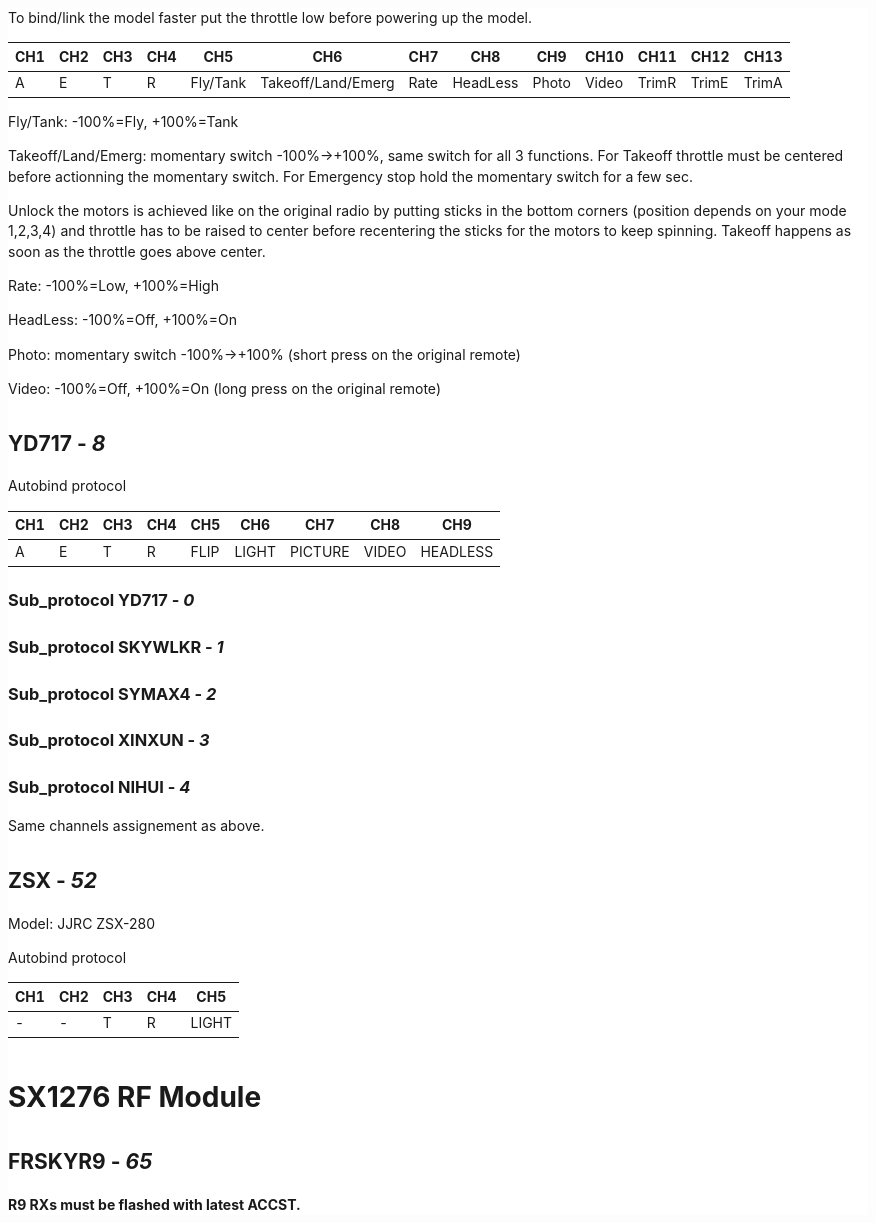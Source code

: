 To bind/link the model faster put the throttle low before powering up the model.

CH1|CH2|CH3|CH4|CH5|CH6|CH7|CH8|CH9|CH10|CH11|CH12|CH13
---|---|---|---|---|---|---|---|---|---|---|---|---
A|E|T|R|Fly/Tank|Takeoff/Land/Emerg|Rate|HeadLess|Photo|Video|TrimR|TrimE|TrimA

Fly/Tank: -100%=Fly, +100%=Tank

Takeoff/Land/Emerg: momentary switch -100%->+100%, same switch for all 3 functions. For Takeoff throttle must be centered before actionning the momentary switch. For Emergency stop hold the momentary switch for a few sec.

Unlock the motors is achieved like on the original radio by putting sticks in the bottom corners (position depends on your mode 1,2,3,4) and throttle has to be raised to center before recentering the sticks for the motors to keep spinning. Takeoff happens as soon as the throttle goes above center.

Rate: -100%=Low, +100%=High

HeadLess: -100%=Off, +100%=On

Photo: momentary switch -100%->+100% (short press on the original remote)

Video: -100%=Off, +100%=On (long press on the original remote)

## YD717 - *8*
Autobind protocol

CH1|CH2|CH3|CH4|CH5|CH6|CH7|CH8|CH9
---|---|---|---|---|---|---|---|---
A|E|T|R|FLIP|LIGHT|PICTURE|VIDEO|HEADLESS

### Sub_protocol YD717 - *0*
### Sub_protocol SKYWLKR - *1*
### Sub_protocol SYMAX4 - *2*
### Sub_protocol XINXUN - *3*
### Sub_protocol NIHUI - *4*
Same channels assignement as above.

## ZSX - *52*
Model: JJRC ZSX-280

Autobind protocol

CH1|CH2|CH3|CH4|CH5
---|---|---|---|---
-|-|T|R|LIGHT

# SX1276 RF Module

## FRSKYR9 - *65*
**R9 RXs must be flashed with latest ACCST.**
